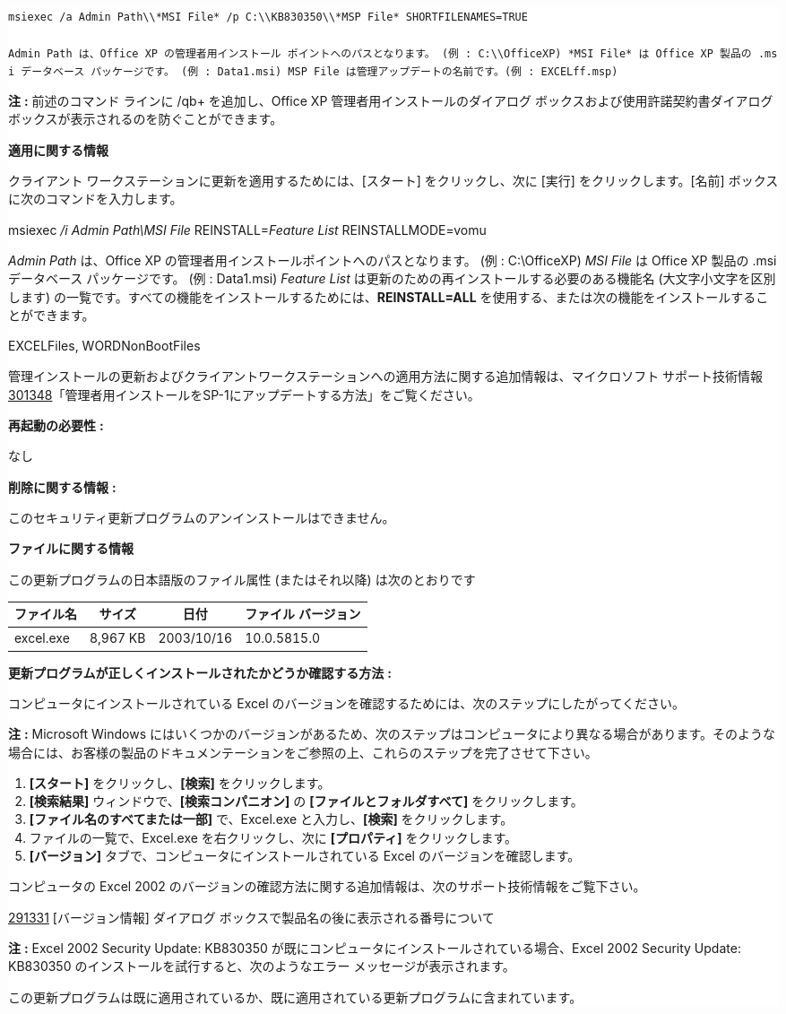     msiexec /a Admin Path\\*MSI File* /p C:\\KB830350\\*MSP File* SHORTFILENAMES=TRUE

    Admin Path は、Office XP の管理者用インストール ポイントへのパスとなります。 (例 : C:\\OfficeXP) *MSI File* は Office XP 製品の .msi データベース パッケージです。 (例 : Data1.msi) MSP File は管理アップデートの名前です。(例 : EXCELff.msp)

**注** **:** 前述のコマンド ラインに /qb+ を追加し、Office XP 管理者用インストールのダイアログ ボックスおよび使用許諾契約書ダイアログ ボックスが表示されるのを防ぐことができます。

**適用に関する情報**

クライアント ワークステーションに更新を適用するためには、\[スタート\] をクリックし、次に \[実行\] をクリックします。\[名前\] ボックスに次のコマンドを入力します。

msiexec */i Admin Path\\MSI File* REINSTALL=*Feature List* REINSTALLMODE=vomu

*Admin Path* は、Office XP の管理者用インストールポイントへのパスとなります。 (例 : C:\\OfficeXP) *MSI File* は Office XP 製品の .msi データベース パッケージです。 (例 : Data1.msi) *Feature List* は更新のための再インストールする必要のある機能名 (大文字小文字を区別します) の一覧です。すべての機能をインストールするためには、**REINSTALL=ALL** を使用する、または次の機能をインストールすることができます。

EXCELFiles, WORDNonBootFiles

管理インストールの更新およびクライアントワークステーションへの適用方法に関する追加情報は、マイクロソフト サポート技術情報 [301348](http://support.microsoft.com/kb/301348)「管理者用インストールをSP-1にアップデートする方法」をご覧ください。

**再起動の必要性** **:**

なし

**削除に関する情報** **:**

このセキュリティ更新プログラムのアンインストールはできません。

**ファイルに関する情報**

この更新プログラムの日本語版のファイル属性 (またはそれ以降) は次のとおりです

| ファイル名 | サイズ   | 日付       | ファイル バージョン |
|------------|----------|------------|---------------------|
| excel.exe  | 8,967 KB | 2003/10/16 | 10.0.5815.0         |

**更新プログラムが正しくインストールされたかどうか確認する方法** **:**

コンピュータにインストールされている Excel のバージョンを確認するためには、次のステップにしたがってください。

**注** **:** Microsoft Windows にはいくつかのバージョンがあるため、次のステップはコンピュータにより異なる場合があります。そのような場合には、お客様の製品のドキュメンテーションをご参照の上、これらのステップを完了させて下さい。

1.  **\[スタート\]** をクリックし、**\[検索\]** をクリックします。
2.  **\[検索結果\]** ウィンドウで、**\[検索コンパニオン\]** の **\[ファイルとフォルダすべて\]** をクリックします。
3.  **\[ファイル名のすべてまたは一部\]** で、Excel.exe と入力し、**\[検索\]** をクリックします。
4.  ファイルの一覧で、Excel.exe を右クリックし、次に **\[プロパティ\]** をクリックします。
5.  **\[バージョン\]** タブで、コンピュータにインストールされている Excel のバージョンを確認します。

コンピュータの Excel 2002 のバージョンの確認方法に関する追加情報は、次のサポート技術情報をご覧下さい。

[291331](http://support.microsoft.com/kb/291331) \[バージョン情報\] ダイアログ ボックスで製品名の後に表示される番号について

**注** **:** Excel 2002 Security Update: KB830350 が既にコンピュータにインストールされている場合、Excel 2002 Security Update: KB830350 のインストールを試行すると、次のようなエラー メッセージが表示されます。

この更新プログラムは既に適用されているか、既に適用されている更新プログラムに含まれています。
